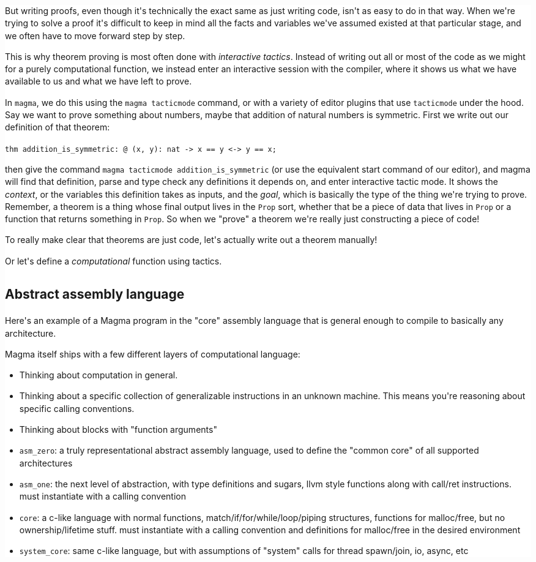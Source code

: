 But writing proofs, even though it's technically the exact same as just writing code, isn't as easy to do in that way. When we're trying to solve a proof it's difficult to keep in mind all the facts and variables we've assumed existed at that particular stage, and we often have to move forward step by step.

This is why theorem proving is most often done with *interactive tactics*. Instead of writing out all or most of the code as we might for a purely computational function, we instead enter an interactive session with the compiler, where it shows us what we have available to us and what we have left to prove.

In `magma`, we do this using the `magma tacticmode` command, or with a variety of editor plugins that use `tacticmode` under the hood. Say we want to prove something about numbers, maybe that addition of natural numbers is symmetric. First we write out our definition of that theorem:

```
thm addition_is_symmetric: @ (x, y): nat -> x == y <-> y == x;
```

then give the command `magma tacticmode addition_is_symmetric` (or use the equivalent start command of our editor), and magma will find that definition, parse and type check any definitions it depends on, and enter interactive tactic mode. It shows the *context*, or the variables this definition takes as inputs, and the *goal*, which is basically the type of the thing we're trying to prove. Remember, a theorem is a thing whose final output lives in the `Prop` sort, whether that be a piece of data that lives in `Prop` or a function that returns something in `Prop`. So when we "prove" a theorem we're really just constructing a piece of code!

To really make clear that theorems are just code, let's actually write out a theorem manually!

Or let's define a *computational* function using tactics.

















## Abstract assembly language

Here's an example of a Magma program in the "core" assembly language that is general enough to compile to basically any architecture.

Magma itself ships with a few different layers of computational language:

- Thinking about computation in general.
- Thinking about a specific collection of generalizable instructions in an unknown machine. This means you're reasoning about specific calling conventions.
- Thinking about blocks with "function arguments"

- `asm_zero`: a truly representational abstract assembly language, used to define the "common core" of all supported architectures
- `asm_one`: the next level of abstraction, with type definitions and sugars, llvm style functions along with call/ret instructions. must instantiate with a calling convention
- `core`: a c-like language with normal functions, match/if/for/while/loop/piping structures, functions for malloc/free, but no ownership/lifetime stuff. must instantiate with a calling convention and definitions for malloc/free in the desired environment
- `system_core`: same c-like language, but with assumptions of "system" calls for thread spawn/join, io, async, etc
